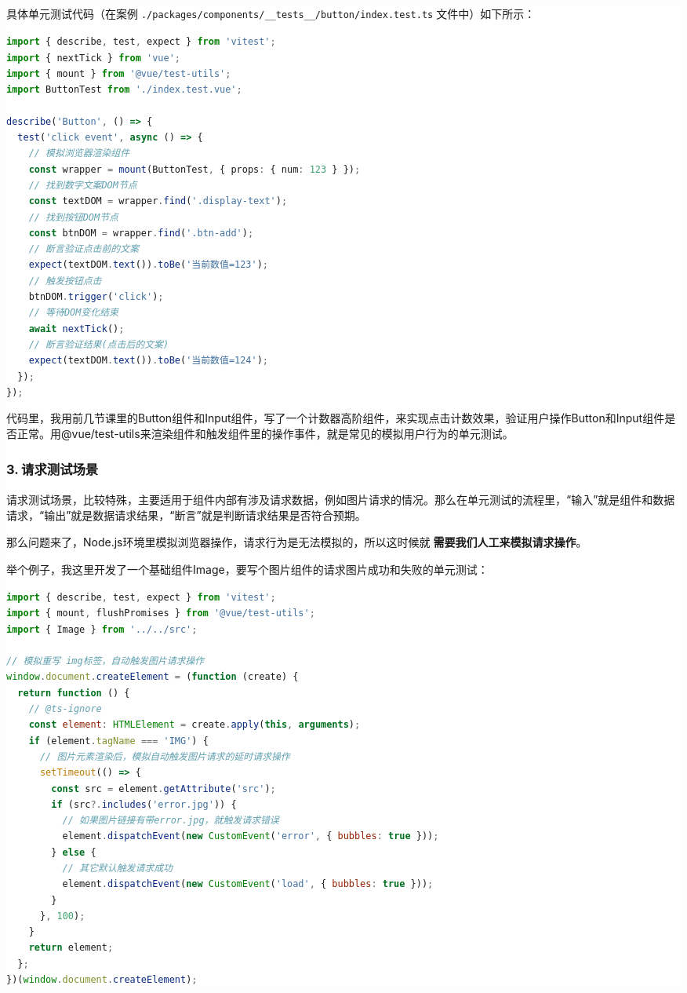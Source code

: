 具体单元测试代码（在案例 `./packages/components/__tests__/button/index.test.ts` 文件中）如下所示：

```typescript
import { describe, test, expect } from 'vitest';
import { nextTick } from 'vue';
import { mount } from '@vue/test-utils';
import ButtonTest from './index.test.vue';

describe('Button', () => {
  test('click event', async () => {
    // 模拟浏览器渲染组件
    const wrapper = mount(ButtonTest, { props: { num: 123 } });
    // 找到数字文案DOM节点
    const textDOM = wrapper.find('.display-text');
    // 找到按钮DOM节点
    const btnDOM = wrapper.find('.btn-add');
    // 断言验证点击前的文案
    expect(textDOM.text()).toBe('当前数值=123');
    // 触发按钮点击
    btnDOM.trigger('click');
    // 等待DOM变化结束
    await nextTick();
    // 断言验证结果(点击后的文案)
    expect(textDOM.text()).toBe('当前数值=124');
  });
});

```

代码里，我用前几节课里的Button组件和Input组件，写了一个计数器高阶组件，来实现点击计数效果，验证用户操作Button和Input组件是否正常。用@vue/test-utils来渲染组件和触发组件里的操作事件，就是常见的模拟用户行为的单元测试。

### 3\. 请求测试场景

请求测试场景，比较特殊，主要适用于组件内部有涉及请求数据，例如图片请求的情况。那么在单元测试的流程里，“输入”就是组件和数据请求，“输出”就是数据请求结果，“断言”就是判断请求结果是否符合预期。

那么问题来了，Node.js环境里模拟浏览器操作，请求行为是无法模拟的，所以这时候就 **需要我们人工来模拟请求操作**。

举个例子，我这里开发了一个基础组件Image，要写个图片组件的请求图片成功和失败的单元测试：

```javascript
import { describe, test, expect } from 'vitest';
import { mount, flushPromises } from '@vue/test-utils';
import { Image } from '../../src';

// 模拟重写 img标签，自动触发图片请求操作
window.document.createElement = (function (create) {
  return function () {
    // @ts-ignore
    const element: HTMLElement = create.apply(this, arguments);
    if (element.tagName === 'IMG') {
      // 图片元素渲染后，模拟自动触发图片请求的延时请求操作
      setTimeout(() => {
        const src = element.getAttribute('src');
        if (src?.includes('error.jpg')) {
          // 如果图片链接有带error.jpg，就触发请求错误
          element.dispatchEvent(new CustomEvent('error', { bubbles: true }));
        } else {
          // 其它默认触发请求成功
          element.dispatchEvent(new CustomEvent('load', { bubbles: true }));
        }
      }, 100);
    }
    return element;
  };
})(window.document.createElement);

```